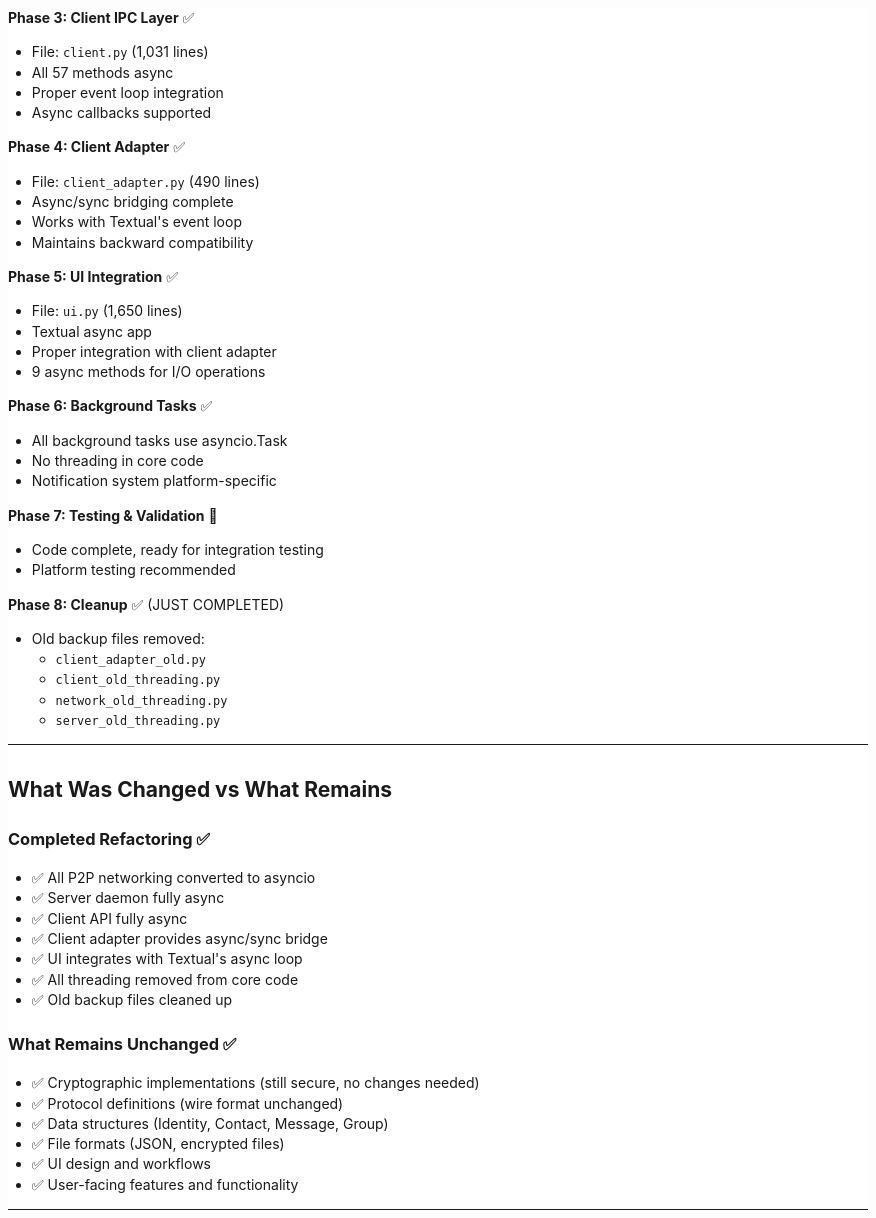 **Phase 3: Client IPC Layer** ✅
- File: `client.py` (1,031 lines)
- All 57 methods async
- Proper event loop integration
- Async callbacks supported

**Phase 4: Client Adapter** ✅
- File: `client_adapter.py` (490 lines)
- Async/sync bridging complete
- Works with Textual's event loop
- Maintains backward compatibility

**Phase 5: UI Integration** ✅
- File: `ui.py` (1,650 lines)
- Textual async app
- Proper integration with client adapter
- 9 async methods for I/O operations

**Phase 6: Background Tasks** ✅
- All background tasks use asyncio.Task
- No threading in core code
- Notification system platform-specific

**Phase 7: Testing & Validation** 🔄
- Code complete, ready for integration testing
- Platform testing recommended

**Phase 8: Cleanup** ✅ (JUST COMPLETED)
- Old backup files removed:
  - `client_adapter_old.py`
  - `client_old_threading.py`
  - `network_old_threading.py`
  - `server_old_threading.py`

---

## What Was Changed vs What Remains

### Completed Refactoring ✅
- ✅ All P2P networking converted to asyncio
- ✅ Server daemon fully async
- ✅ Client API fully async
- ✅ Client adapter provides async/sync bridge
- ✅ UI integrates with Textual's async loop
- ✅ All threading removed from core code
- ✅ Old backup files cleaned up

### What Remains Unchanged ✅
- ✅ Cryptographic implementations (still secure, no changes needed)
- ✅ Protocol definitions (wire format unchanged)
- ✅ Data structures (Identity, Contact, Message, Group)
- ✅ File formats (JSON, encrypted files)
- ✅ UI design and workflows
- ✅ User-facing features and functionality

---